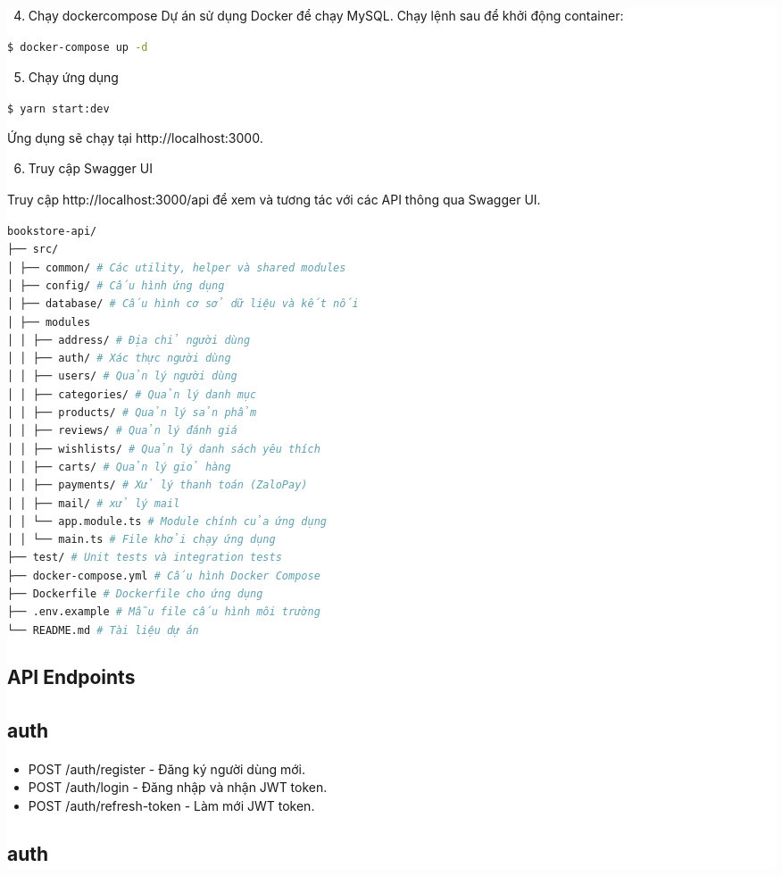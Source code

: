 4. Chạy dockercompose
   Dự án sử dụng Docker để chạy MySQL. Chạy lệnh sau để khởi động container:

```bash
$ docker-compose up -d
```

5. Chạy ứng dụng

```bash
$ yarn start:dev
```

Ứng dụng sẽ chạy tại http://localhost:3000.

6. Truy cập Swagger UI

Truy cập http://localhost:3000/api để xem và tương tác với các API thông qua Swagger UI.

```bash
bookstore-api/
├── src/
│ ├── common/ # Các utility, helper và shared modules
│ ├── config/ # Cấu hình ứng dụng
│ ├── database/ # Cấu hình cơ sở dữ liệu và kết nối
│ ├── modules
│ │ ├── address/ # Địa chỉ người dùng
│ │ ├── auth/ # Xác thực người dùng
│ │ ├── users/ # Quản lý người dùng
│ │ ├── categories/ # Quản lý danh mục
│ │ ├── products/ # Quản lý sản phẩm
│ │ ├── reviews/ # Quản lý đánh giá
│ │ ├── wishlists/ # Quản lý danh sách yêu thích
│ │ ├── carts/ # Quản lý giỏ hàng
│ │ ├── payments/ # Xử lý thanh toán (ZaloPay)
│ │ ├── mail/ # xử lý mail
│ │ └── app.module.ts # Module chính của ứng dụng
│ │ └── main.ts # File khởi chạy ứng dụng
├── test/ # Unit tests và integration tests
├── docker-compose.yml # Cấu hình Docker Compose
├── Dockerfile # Dockerfile cho ứng dụng
├── .env.example # Mẫu file cấu hình môi trường
└── README.md # Tài liệu dự án
```

## API Endpoints

## auth

- POST /auth/register - Đăng ký người dùng mới.
- POST /auth/login - Đăng nhập và nhận JWT token.
- POST /auth/refresh-token - Làm mới JWT token.

## auth
